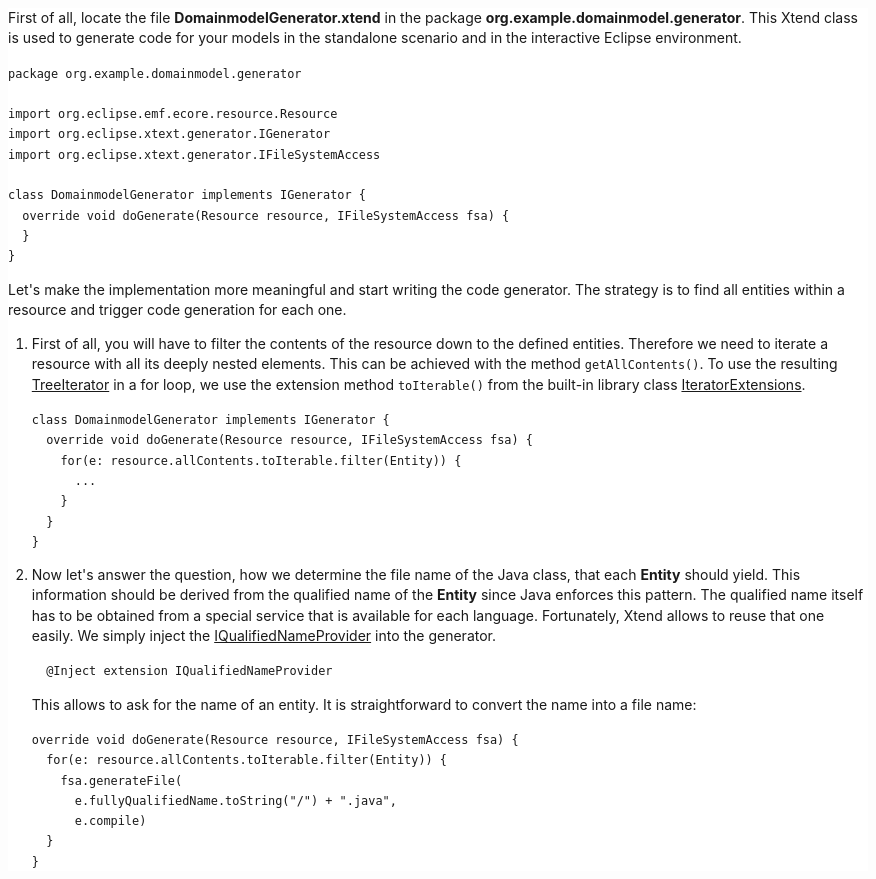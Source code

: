 First of all, locate the file **DomainmodelGenerator.xtend** in the package **org.example.domainmodel.generator**. This Xtend class is used to generate code for your models in the standalone scenario and in the interactive Eclipse environment.

```xtend
package org.example.domainmodel.generator

import org.eclipse.emf.ecore.resource.Resource
import org.eclipse.xtext.generator.IGenerator
import org.eclipse.xtext.generator.IFileSystemAccess

class DomainmodelGenerator implements IGenerator {
  override void doGenerate(Resource resource, IFileSystemAccess fsa) {
  }
}
```

Let's make the implementation more meaningful and start writing the code generator. The strategy is to find all entities within a resource and trigger code generation for each one.

1.  First of all, you will have to filter the contents of the resource down to the defined entities. Therefore we need to iterate a resource with all its deeply nested elements. This can be achieved with the method `getAllContents()`. To use the resulting [TreeIterator]({{site.src.emf}}/plugins/org.eclipse.emf.common/src/org/eclipse/emf/common/util/TreeIterator.java) in a for loop, we use the extension method `toIterable()` from the built-in library class [IteratorExtensions]({{site.src.xtext}}/plugins/org.eclipse.xtext.xbase.lib/src/org/eclipse/xtext/xbase/lib/IteratorExtensions.java).     
    
    ```xtend
    class DomainmodelGenerator implements IGenerator {
      override void doGenerate(Resource resource, IFileSystemAccess fsa) {
        for(e: resource.allContents.toIterable.filter(Entity)) {
          ...
        }
      }
    }
    ```

1.  Now let's answer the question, how we determine the file name of the Java class, that each **Entity** should yield. This information should be derived from the qualified name of the **Entity** since Java enforces this pattern. The qualified name itself has to be obtained from a special service that is available for each language. Fortunately, Xtend allows to reuse that one easily. We simply inject the [IQualifiedNameProvider]({{site.src.xtext}}/plugins/org.eclipse.xtext/src/org/eclipse/xtext/naming/IQualifiedNameProvider.java) into the generator.     
    
    ```xtend
      @Inject extension IQualifiedNameProvider
    ```

    This allows to ask for the name of an entity. It is straightforward to convert the name into a file name:     
    
    ```xtend
    override void doGenerate(Resource resource, IFileSystemAccess fsa) {
      for(e: resource.allContents.toIterable.filter(Entity)) {
        fsa.generateFile(
          e.fullyQualifiedName.toString("/") + ".java",
          e.compile)
      }
    }
    ```
